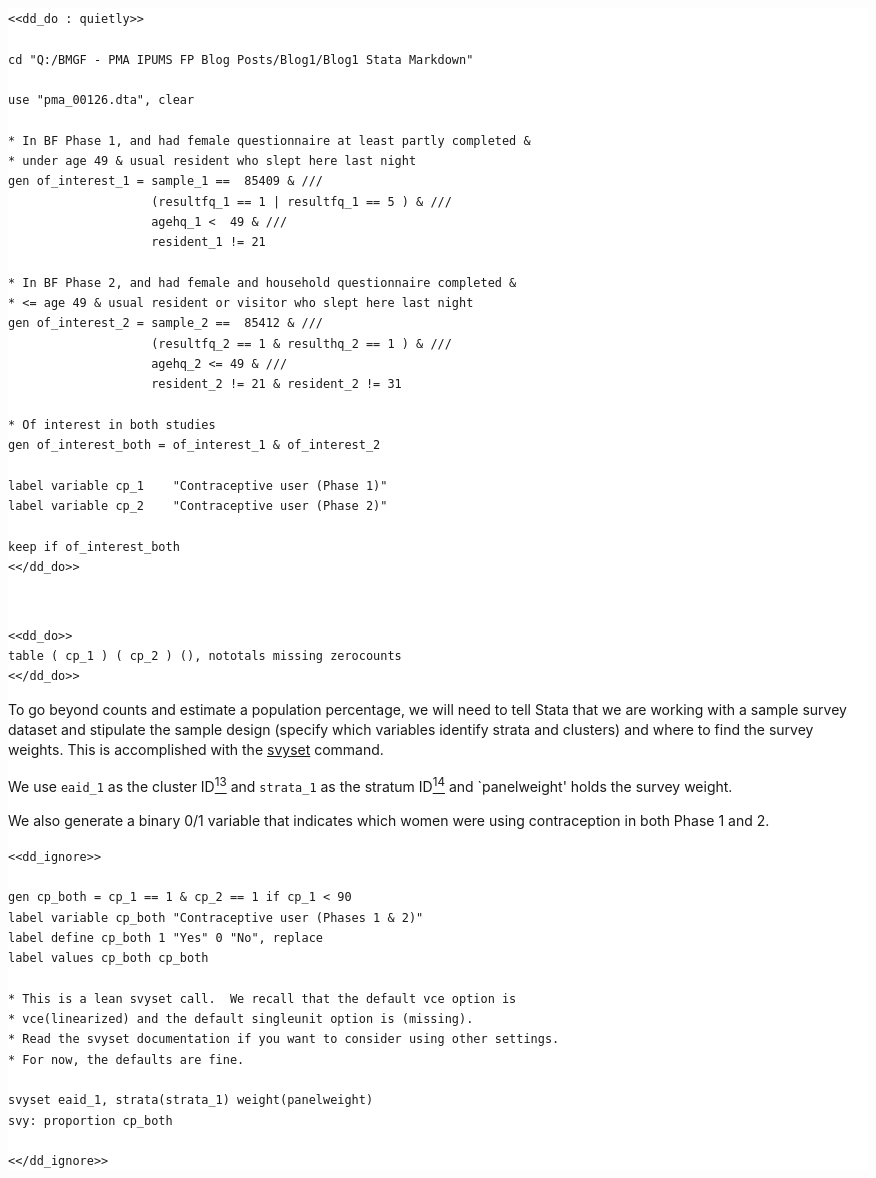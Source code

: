 ~~~~
<<dd_do : quietly>>

cd "Q:/BMGF - PMA IPUMS FP Blog Posts/Blog1/Blog1 Stata Markdown"

use "pma_00126.dta", clear

* In BF Phase 1, and had female questionnaire at least partly completed & 
* under age 49 & usual resident who slept here last night
gen of_interest_1 = sample_1 ==  85409 & ///
                    (resultfq_1 == 1 | resultfq_1 == 5 ) & ///
                    agehq_1 <  49 & ///
                    resident_1 != 21

* In BF Phase 2, and had female and household questionnaire completed & 
* <= age 49 & usual resident or visitor who slept here last night
gen of_interest_2 = sample_2 ==  85412 & ///
                    (resultfq_2 == 1 & resulthq_2 == 1 ) & ///
                    agehq_2 <= 49 & ///
                    resident_2 != 21 & resident_2 != 31

* Of interest in both studies
gen of_interest_both = of_interest_1 & of_interest_2

label variable cp_1    "Contraceptive user (Phase 1)"
label variable cp_2    "Contraceptive user (Phase 2)"

keep if of_interest_both
<</dd_do>>
~~~~
&nbsp;
~~~~
<<dd_do>>
table ( cp_1 ) ( cp_2 ) (), nototals missing zerocounts
<</dd_do>>
~~~~

To go beyond counts and estimate a population percentage, we will need to tell Stata that we are working with a sample survey dataset and stipulate the sample design (specify which variables identify strata and clusters) and where to find the survey weights.  This is accomplished with the [svyset](https://www.stata.com/manuals/svysvyset.pdf) command.

We use `eaid_1` as the cluster ID<a href="#fn13" class="footnote-ref" id="fnref13" role="doc-noteref"><sup>13</sup></a> and `strata_1` as the stratum ID<a href="#fn14" class="footnote-ref" id="fnref14" role="doc-noteref"><sup>14</sup></a> and `panelweight' holds the survey weight.

We also generate a binary 0/1 variable that indicates which women were using contraception in both Phase 1 and 2.

~~~~
<<dd_ignore>>

gen cp_both = cp_1 == 1 & cp_2 == 1 if cp_1 < 90
label variable cp_both "Contraceptive user (Phases 1 & 2)"
label define cp_both 1 "Yes" 0 "No", replace
label values cp_both cp_both

* This is a lean svyset call.  We recall that the default vce option is 
* vce(linearized) and the default singleunit option is (missing).  
* Read the svyset documentation if you want to consider using other settings.  
* For now, the defaults are fine.

svyset eaid_1, strata(strata_1) weight(panelweight) 
svy: proportion cp_both

<</dd_ignore>>
~~~~